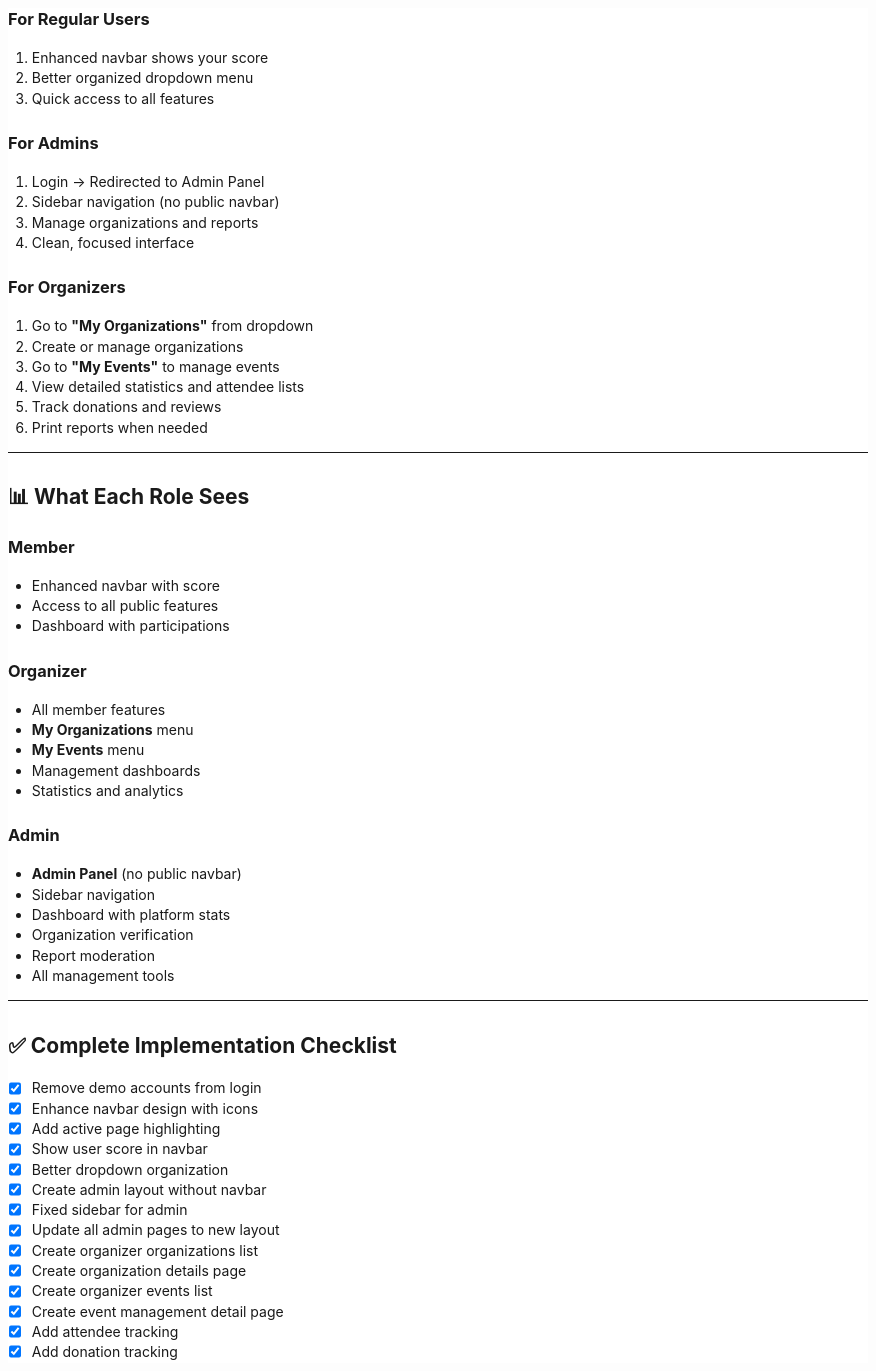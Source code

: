 ### For Regular Users
1. Enhanced navbar shows your score
2. Better organized dropdown menu
3. Quick access to all features

### For Admins
1. Login → Redirected to Admin Panel
2. Sidebar navigation (no public navbar)
3. Manage organizations and reports
4. Clean, focused interface

### For Organizers
1. Go to **"My Organizations"** from dropdown
2. Create or manage organizations
3. Go to **"My Events"** to manage events
4. View detailed statistics and attendee lists
5. Track donations and reviews
6. Print reports when needed

---

## 📊 What Each Role Sees

### Member
- Enhanced navbar with score
- Access to all public features
- Dashboard with participations

### Organizer
- All member features
- **My Organizations** menu
- **My Events** menu
- Management dashboards
- Statistics and analytics

### Admin
- **Admin Panel** (no public navbar)
- Sidebar navigation
- Dashboard with platform stats
- Organization verification
- Report moderation
- All management tools

---

## ✅ Complete Implementation Checklist

- [x] Remove demo accounts from login
- [x] Enhance navbar design with icons
- [x] Add active page highlighting
- [x] Show user score in navbar
- [x] Better dropdown organization
- [x] Create admin layout without navbar
- [x] Fixed sidebar for admin
- [x] Update all admin pages to new layout
- [x] Create organizer organizations list
- [x] Create organization details page
- [x] Create organizer events list
- [x] Create event management detail page
- [x] Add attendee tracking
- [x] Add donation tracking